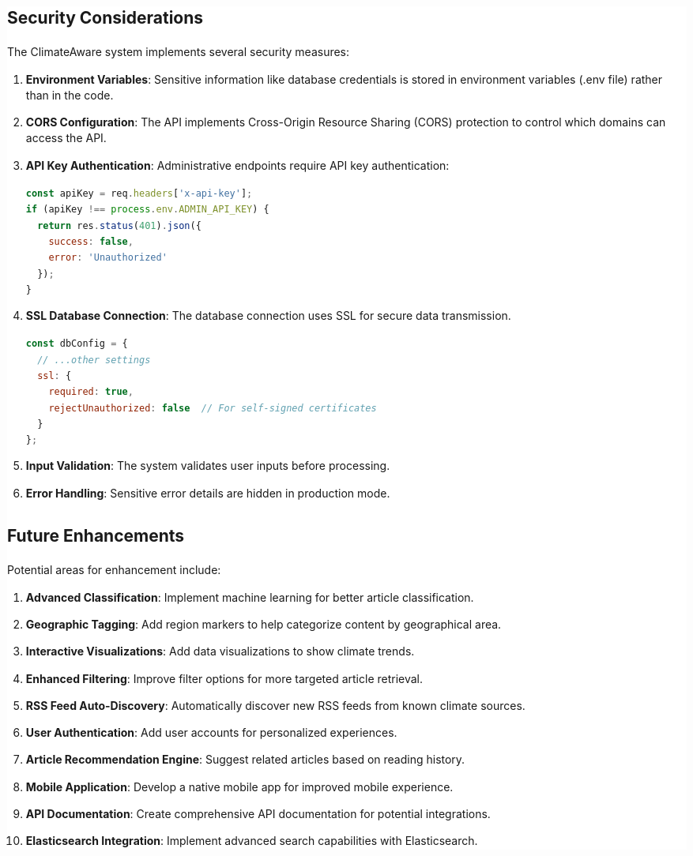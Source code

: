 ## Security Considerations

The ClimateAware system implements several security measures:

1. **Environment Variables**: Sensitive information like database credentials is stored in environment variables (.env file) rather than in the code.

2. **CORS Configuration**: The API implements Cross-Origin Resource Sharing (CORS) protection to control which domains can access the API.

3. **API Key Authentication**: Administrative endpoints require API key authentication:

   ```javascript
   const apiKey = req.headers['x-api-key'];
   if (apiKey !== process.env.ADMIN_API_KEY) {
     return res.status(401).json({
       success: false,
       error: 'Unauthorized'
     });
   }
   ```

4. **SSL Database Connection**: The database connection uses SSL for secure data transmission.

   ```javascript
   const dbConfig = {
     // ...other settings
     ssl: {
       required: true,
       rejectUnauthorized: false  // For self-signed certificates
     }
   };
   ```

5. **Input Validation**: The system validates user inputs before processing.

6. **Error Handling**: Sensitive error details are hidden in production mode.

## Future Enhancements

Potential areas for enhancement include:

1. **Advanced Classification**: Implement machine learning for better article classification.

2. **Geographic Tagging**: Add region markers to help categorize content by geographical area.

3. **Interactive Visualizations**: Add data visualizations to show climate trends.

4. **Enhanced Filtering**: Improve filter options for more targeted article retrieval.

5. **RSS Feed Auto-Discovery**: Automatically discover new RSS feeds from known climate sources.

6. **User Authentication**: Add user accounts for personalized experiences.

7. **Article Recommendation Engine**: Suggest related articles based on reading history.

8. **Mobile Application**: Develop a native mobile app for improved mobile experience.

9. **API Documentation**: Create comprehensive API documentation for potential integrations.

10. **Elasticsearch Integration**: Implement advanced search capabilities with Elasticsearch.
